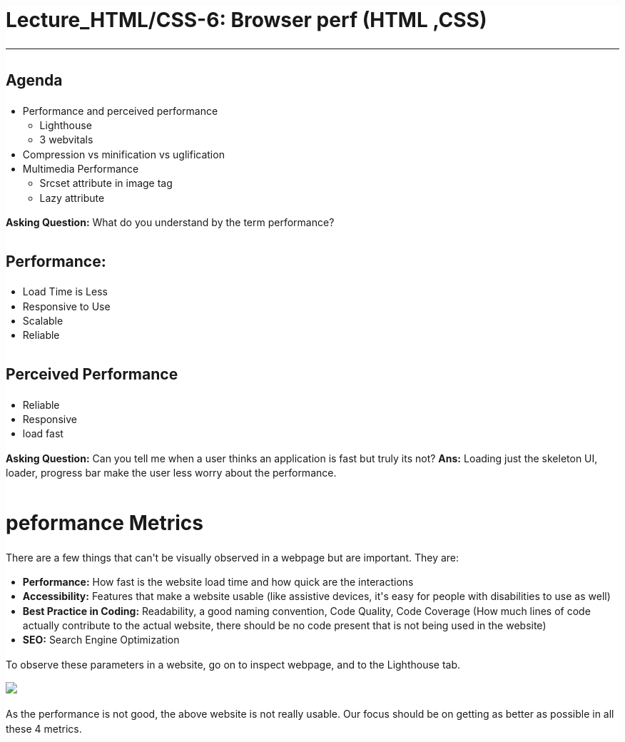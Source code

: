 # Lecture_HTML/CSS-6: Browser perf (HTML ,CSS)

---

## Agenda
* Performance and perceived performance
	* Lighthouse
	* 3 webvitals
* Compression vs minification vs uglification
* Multimedia Performance
	* Srcset attribute in image tag
	* Lazy attribute

**Asking Question:**
What do you understand by the term performance?


## Performance:
* Load Time is Less
* Responsive to Use
* Scalable
* Reliable

## Perceived Performance
* Reliable
* Responsive
* load fast

**Asking Question:**
Can you tell me when a user thinks an application is fast but truly its not?
**Ans:** Loading just the skeleton UI, loader, progress bar make the user less worry about the performance. 

# peformance  Metrics
There are a few things that can't be visually observed in a webpage but are important. They are:
* **Performance:** How fast is the website load time and how quick are the interactions
* **Accessibility:** Features that make a website usable (like assistive devices, it's easy for people with disabilities to use as well)
* **Best Practice in Coding:** Readability, a good naming convention, Code Quality, Code Coverage (How much lines of code actually contribute to the actual website, there should be no code present that is not being used in the website) 
* **SEO:** Search Engine Optimization

To observe these parameters in a website, go on to inspect webpage, and to the Lighthouse tab.

![](https://d2beiqkhq929f0.cloudfront.net/public_assets/assets/000/049/308/original/upload_6e90fabbbaf90c57d3af16a547be177c.png?1695150223)

As the performance is not good, the above website is not really usable. Our focus should be on getting as better as possible in all these 4 metrics.
